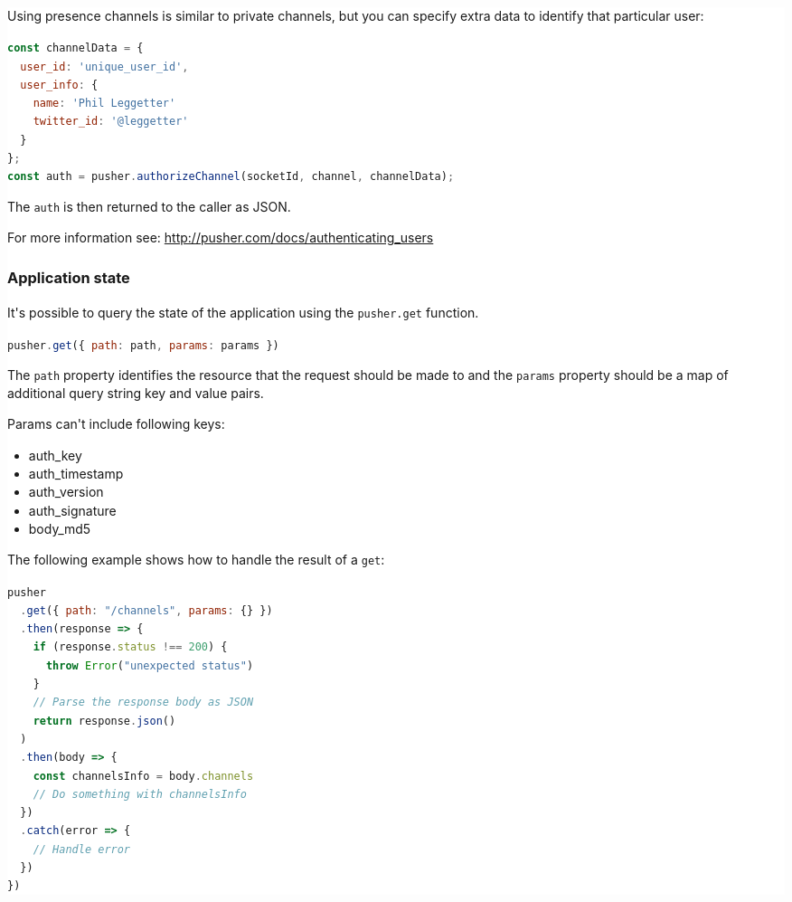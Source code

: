 Using presence channels is similar to private channels, but you can specify extra data to identify that particular user:

```javascript
const channelData = {
  user_id: 'unique_user_id',
  user_info: {
    name: 'Phil Leggetter'
    twitter_id: '@leggetter'
  }
};
const auth = pusher.authorizeChannel(socketId, channel, channelData);
```

The `auth` is then returned to the caller as JSON.

For more information see: <http://pusher.com/docs/authenticating_users>

### Application state

It's possible to query the state of the application using the `pusher.get` function.

```javascript
pusher.get({ path: path, params: params })
```

The `path` property identifies the resource that the request should be made to and the `params` property should be a map of additional query string key and value pairs.

Params can't include following keys:

- auth_key
- auth_timestamp
- auth_version
- auth_signature
- body_md5

The following example shows how to handle the result of a `get`:

```javascript
pusher
  .get({ path: "/channels", params: {} })
  .then(response => {
    if (response.status !== 200) {
      throw Error("unexpected status")
    }
    // Parse the response body as JSON
    return response.json()
  )
  .then(body => {
    const channelsInfo = body.channels
    // Do something with channelsInfo
  })
  .catch(error => {
    // Handle error
  })
})
```
